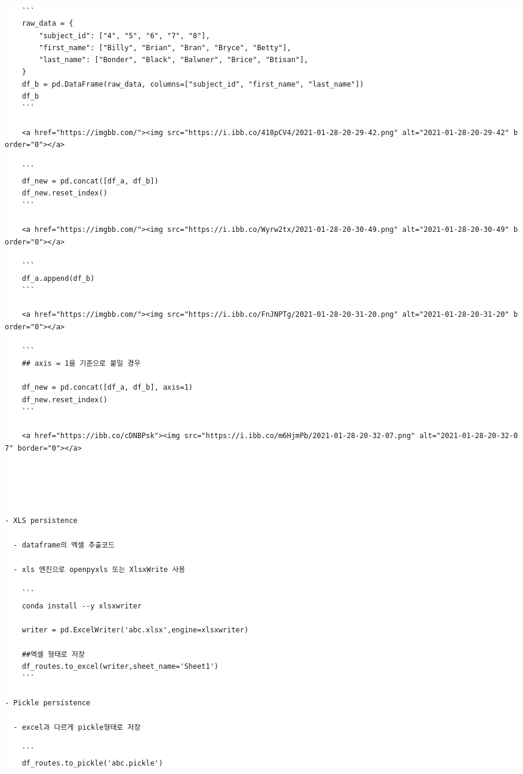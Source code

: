   ```
      ```
      raw_data = {
          "subject_id": ["4", "5", "6", "7", "8"],
          "first_name": ["Billy", "Brian", "Bran", "Bryce", "Betty"],
          "last_name": ["Bonder", "Black", "Balwner", "Brice", "Btisan"],
      }
      df_b = pd.DataFrame(raw_data, columns=["subject_id", "first_name", "last_name"])
      df_b
      ```

      <a href="https://imgbb.com/"><img src="https://i.ibb.co/418pCV4/2021-01-28-20-29-42.png" alt="2021-01-28-20-29-42" border="0"></a>

      ```
      df_new = pd.concat([df_a, df_b])
      df_new.reset_index()
      ```

      <a href="https://imgbb.com/"><img src="https://i.ibb.co/Wyrw2tx/2021-01-28-20-30-49.png" alt="2021-01-28-20-30-49" border="0"></a>

      ```
      df_a.append(df_b)
      ```

      <a href="https://imgbb.com/"><img src="https://i.ibb.co/FnJNPTg/2021-01-28-20-31-20.png" alt="2021-01-28-20-31-20" border="0"></a>

      ```
      ## axis = 1을 기준으로 붙일 경우
      
      df_new = pd.concat([df_a, df_b], axis=1)
      df_new.reset_index()
      ```

      <a href="https://ibb.co/cDNBPsk"><img src="https://i.ibb.co/m6HjmPb/2021-01-28-20-32-07.png" alt="2021-01-28-20-32-07" border="0"></a>

      

      

  - XLS persistence

    - dataframe의 엑셀 추출코드

    - xls 엔진으로 openpyxls 또는 XlsxWrite 사용

      ```
      conda install --y xlsxwriter
      
      writer = pd.ExcelWriter('abc.xlsx',engine=xlsxwriter)
      
      ##엑셀 형태로 저장
      df_routes.to_excel(writer,sheet_name='Sheet1')
      ```

  - Pickle persistence

    - excel과 다르게 pickle형태로 저장

      ```
      df_routes.to_pickle('abc.pickle')
  ```